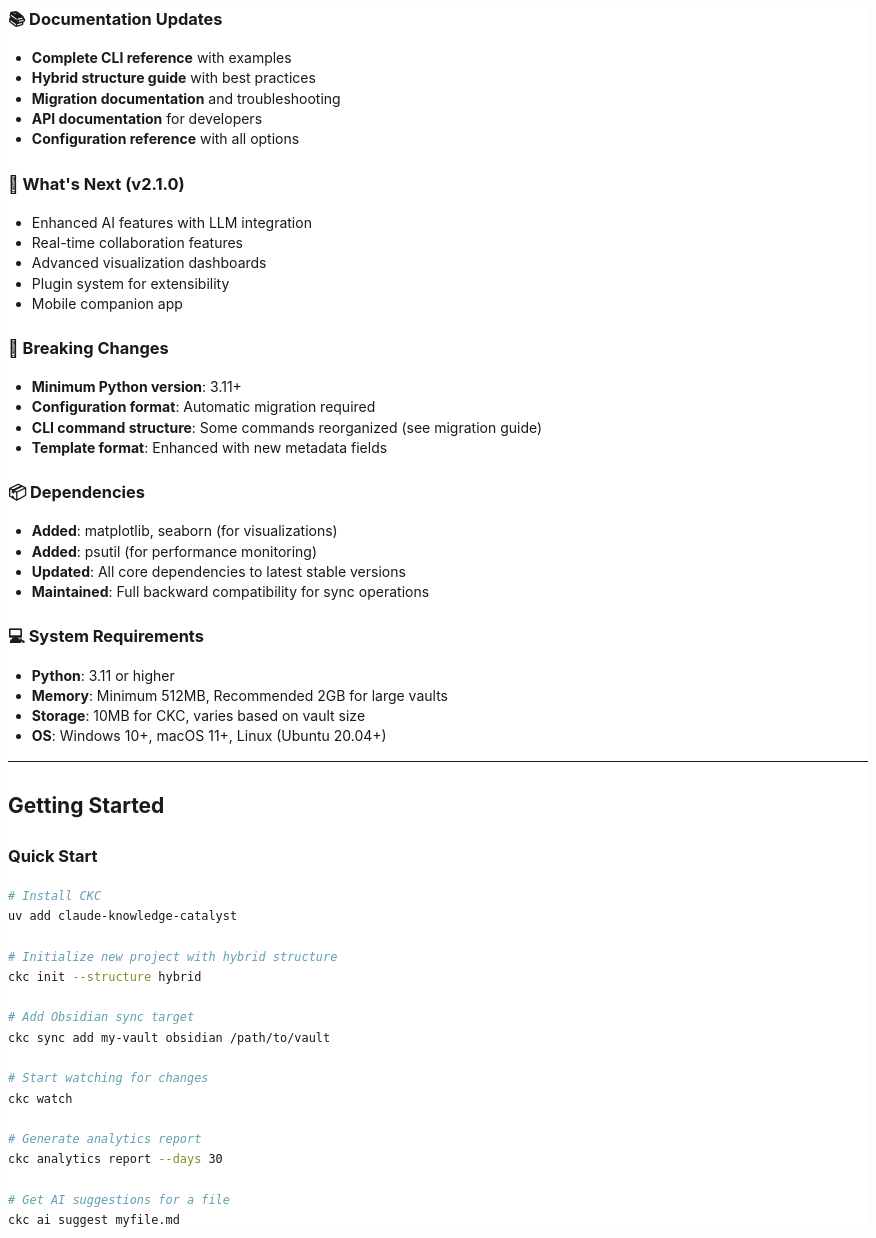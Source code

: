 ### 📚 Documentation Updates
- **Complete CLI reference** with examples
- **Hybrid structure guide** with best practices
- **Migration documentation** and troubleshooting
- **API documentation** for developers
- **Configuration reference** with all options

### 🔮 What's Next (v2.1.0)
- Enhanced AI features with LLM integration
- Real-time collaboration features
- Advanced visualization dashboards
- Plugin system for extensibility
- Mobile companion app

### 🙏 Breaking Changes
- **Minimum Python version**: 3.11+
- **Configuration format**: Automatic migration required
- **CLI command structure**: Some commands reorganized (see migration guide)
- **Template format**: Enhanced with new metadata fields

### 📦 Dependencies
- **Added**: matplotlib, seaborn (for visualizations)
- **Added**: psutil (for performance monitoring)
- **Updated**: All core dependencies to latest stable versions
- **Maintained**: Full backward compatibility for sync operations

### 💻 System Requirements
- **Python**: 3.11 or higher
- **Memory**: Minimum 512MB, Recommended 2GB for large vaults
- **Storage**: 10MB for CKC, varies based on vault size
- **OS**: Windows 10+, macOS 11+, Linux (Ubuntu 20.04+)

---

## Getting Started

### Quick Start
```bash
# Install CKC
uv add claude-knowledge-catalyst

# Initialize new project with hybrid structure
ckc init --structure hybrid

# Add Obsidian sync target
ckc sync add my-vault obsidian /path/to/vault

# Start watching for changes
ckc watch

# Generate analytics report
ckc analytics report --days 30

# Get AI suggestions for a file
ckc ai suggest myfile.md
```
